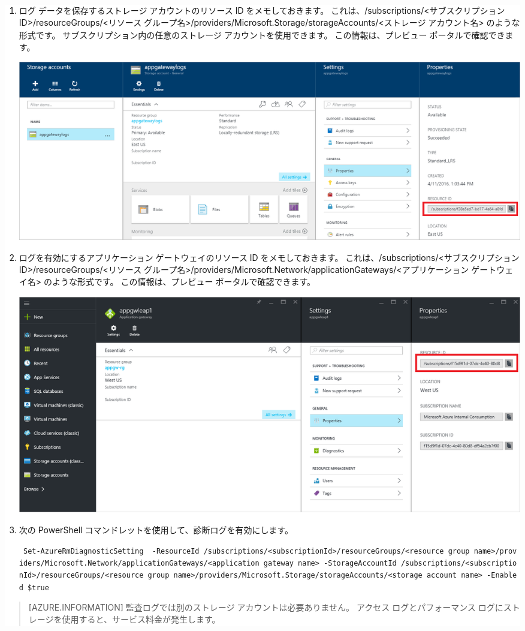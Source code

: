 1. ログ データを保存するストレージ アカウントのリソース ID をメモしておきます。 これは、/subscriptions/\<サブスクリプション ID\>/resourceGroups/\<リソース グループ名\>/providers/Microsoft.Storage/storageAccounts/\<ストレージ アカウント名\> のような形式です。 サブスクリプション内の任意のストレージ アカウントを使用できます。 この情報は、プレビュー ポータルで確認できます。
   
    ![プレビュー ポータル - Application Gateway の診断](./media/application-gateway-diagnostics/diagnostics1.png)
2. ログを有効にするアプリケーション ゲートウェイのリソース ID をメモしておきます。 これは、/subscriptions/\<サブスクリプション ID\>/resourceGroups/\<リソース グループ名\>/providers/Microsoft.Network/applicationGateways/\<アプリケーション ゲートウェイ名\> のような形式です。 この情報は、プレビュー ポータルで確認できます。
   
    ![プレビュー ポータル - Application Gateway の診断](./media/application-gateway-diagnostics/diagnostics2.png)
3. 次の PowerShell コマンドレットを使用して、診断ログを有効にします。
   
        Set-AzureRmDiagnosticSetting  -ResourceId /subscriptions/<subscriptionId>/resourceGroups/<resource group name>/providers/Microsoft.Network/applicationGateways/<application gateway name> -StorageAccountId /subscriptions/<subscriptionId>/resourceGroups/<resource group name>/providers/Microsoft.Storage/storageAccounts/<storage account name> -Enabled $true  

> [AZURE.INFORMATION] 監査ログでは別のストレージ アカウントは必要ありません。 アクセス ログとパフォーマンス ログにストレージを使用すると、サービス料金が発生します。
> 
> 


[1]: ./media/application-gateway-diagnostics/figure1.png
[2]: ./media/application-gateway-diagnostics/figure2.png
[3]: ./media/application-gateway-diagnostics/figure3.png
[4]: ./media/application-gateway-diagnostics/figure4.png
[5]: ./media/application-gateway-diagnostics/figure5.png
[6]: ./media/application-gateway-diagnostics/figure6.png
[7]: ./media/application-gateway-diagnostics/figure7.png
[8]: ./media/application-gateway-diagnostics/figure8.png
[9]: ./media/application-gateway-diagnostics/figure9.png